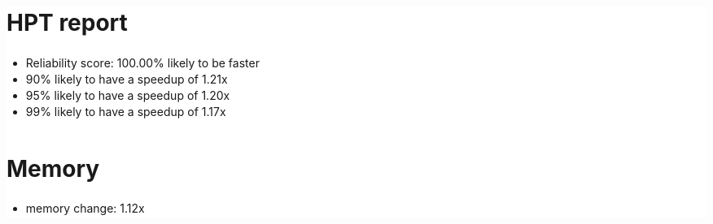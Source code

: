 # HPT report

- Reliability score: 100.00% likely to be faster
- 90% likely to have a speedup of 1.21x
- 95% likely to have a speedup of 1.20x
- 99% likely to have a speedup of 1.17x

# Memory
- memory change: 1.12x